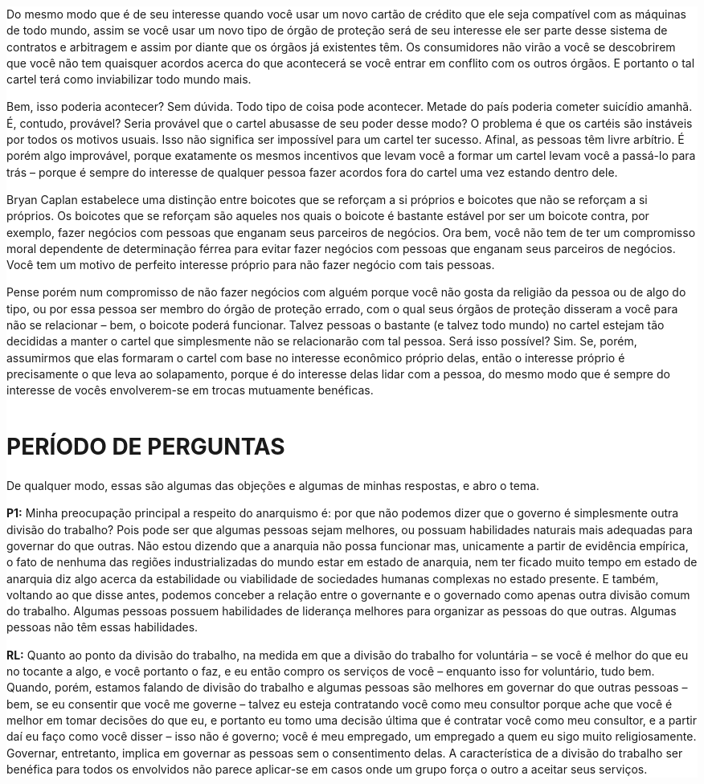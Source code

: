 Do mesmo modo que é de seu interesse quando você usar um novo cartão de crédito que ele seja compatível com as máquinas de todo mundo, assim se você usar um novo tipo de órgão de proteção será de seu interesse ele ser parte desse sistema de contratos e arbitragem e assim por diante que os órgãos já existentes têm. Os consumidores não virão a você se descobrirem que você não tem quaisquer acordos acerca do que acontecerá se você entrar em conflito com os outros órgãos. E portanto o tal cartel terá como inviabilizar todo mundo mais.

Bem, isso poderia acontecer? Sem dúvida. Todo tipo de coisa pode acontecer. Metade do país poderia cometer suicídio amanhã. É, contudo, provável? Seria provável que o cartel abusasse de seu poder desse modo? O problema é que os cartéis são instáveis por todos os motivos usuais. Isso não significa ser impossível para um cartel ter sucesso. Afinal, as pessoas têm livre arbítrio. É porém algo improvável, porque exatamente os mesmos incentivos que levam você a formar um cartel levam você a passá-lo para trás – porque é sempre do interesse de qualquer pessoa fazer acordos fora do cartel uma vez estando dentro dele.

Bryan Caplan estabelece uma distinção entre boicotes que se reforçam a si próprios e boicotes que não se reforçam a si próprios. Os boicotes que se reforçam são aqueles nos quais o boicote é bastante estável por ser um boicote contra, por exemplo, fazer negócios com pessoas que enganam seus parceiros de negócios. Ora bem, você não tem de ter um compromisso moral dependente de determinação férrea para evitar fazer negócios com pessoas que enganam seus parceiros de negócios. Você tem um motivo de perfeito interesse próprio para não fazer negócio com tais pessoas.

Pense porém num compromisso de não fazer negócios com alguém porque você não gosta da religião da pessoa ou de algo do tipo, ou por essa pessoa ser membro do órgão de proteção errado, com o qual seus órgãos de proteção disseram a você para não se relacionar – bem, o boicote poderá funcionar. Talvez pessoas o bastante (e talvez todo mundo) no cartel estejam tão decididas a manter o cartel que simplesmente não se relacionarão com tal pessoa. Será isso possível? Sim. Se, porém, assumirmos que elas formaram o cartel com base no interesse econômico próprio delas, então o interesse próprio é precisamente o que leva ao solapamento, porque é do interesse delas lidar com a pessoa, do mesmo modo que é sempre do interesse de vocês envolverem-se em trocas mutuamente benéficas.

# PERÍODO DE PERGUNTAS

De qualquer modo, essas são algumas das objeções e algumas de minhas respostas, e abro o tema.

**P1:** Minha preocupação principal a respeito do anarquismo é: por que não podemos dizer que o governo é simplesmente outra divisão do trabalho? Pois pode ser que algumas pessoas sejam melhores, ou possuam habilidades naturais mais adequadas para governar do que outras. Não estou dizendo que a anarquia não possa funcionar mas, unicamente a partir de evidência empírica, o fato de nenhuma das regiões industrializadas do mundo estar em estado de anarquia, nem ter ficado muito tempo em estado de anarquia diz algo acerca da estabilidade ou viabilidade de sociedades humanas complexas no estado presente. E também, voltando ao que disse antes, podemos conceber a relação entre o governante e o governado como apenas outra divisão comum do trabalho. Algumas pessoas possuem habilidades de liderança melhores para organizar as pessoas do que outras. Algumas pessoas não têm essas habilidades.

**RL:** Quanto ao ponto da divisão do trabalho, na medida em que a divisão do trabalho for voluntária – se você é melhor do que eu no tocante a algo, e você portanto o faz, e eu então compro os serviços de você – enquanto isso for voluntário, tudo bem. Quando, porém, estamos falando de divisão do trabalho e algumas pessoas são melhores em governar do que outras pessoas – bem, se eu consentir que você me governe – talvez eu esteja contratando você como meu consultor porque ache que você é melhor em tomar decisões do que eu, e portanto eu tomo uma decisão última que é contratar você como meu consultor, e a partir daí eu faço como você disser – isso não é governo; você é meu empregado, um empregado a quem eu sigo muito religiosamente. Governar, entretanto, implica em governar as pessoas sem o consentimento delas. A característica de a divisão do trabalho ser benéfica para todos os envolvidos não parece aplicar-se em casos onde um grupo força o outro a aceitar seus serviços.
